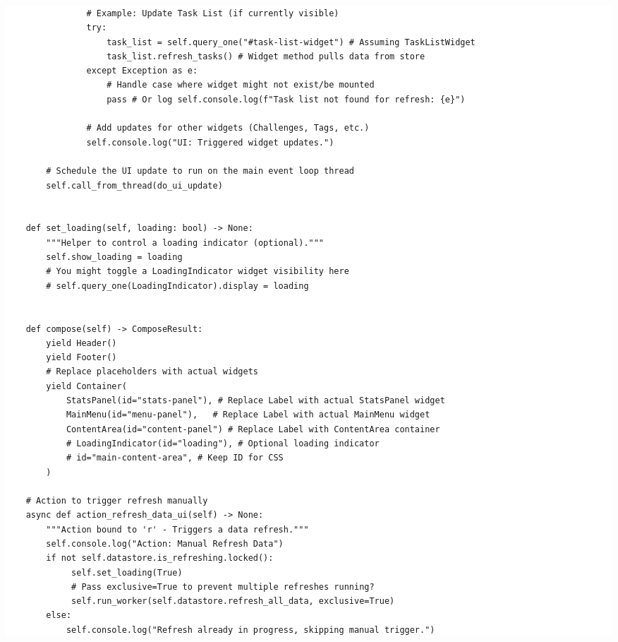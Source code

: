                     # Example: Update Task List (if currently visible)
                    try:
                        task_list = self.query_one("#task-list-widget") # Assuming TaskListWidget
                        task_list.refresh_tasks() # Widget method pulls data from store
                    except Exception as e:
                        # Handle case where widget might not exist/be mounted
                        pass # Or log self.console.log(f"Task list not found for refresh: {e}")

                    # Add updates for other widgets (Challenges, Tags, etc.)
                    self.console.log("UI: Triggered widget updates.")

            # Schedule the UI update to run on the main event loop thread
            self.call_from_thread(do_ui_update)


        def set_loading(self, loading: bool) -> None:
            """Helper to control a loading indicator (optional)."""
            self.show_loading = loading
            # You might toggle a LoadingIndicator widget visibility here
            # self.query_one(LoadingIndicator).display = loading


        def compose(self) -> ComposeResult:
            yield Header()
            yield Footer()
            # Replace placeholders with actual widgets
            yield Container(
                StatsPanel(id="stats-panel"), # Replace Label with actual StatsPanel widget
                MainMenu(id="menu-panel"),   # Replace Label with actual MainMenu widget
                ContentArea(id="content-panel") # Replace Label with ContentArea container
                # LoadingIndicator(id="loading"), # Optional loading indicator
                # id="main-content-area", # Keep ID for CSS
            )

        # Action to trigger refresh manually
        async def action_refresh_data_ui(self) -> None:
            """Action bound to 'r' - Triggers a data refresh."""
            self.console.log("Action: Manual Refresh Data")
            if not self.datastore.is_refreshing.locked():
                 self.set_loading(True)
                 # Pass exclusive=True to prevent multiple refreshes running?
                 self.run_worker(self.datastore.refresh_all_data, exclusive=True)
            else:
                self.console.log("Refresh already in progress, skipping manual trigger.")
